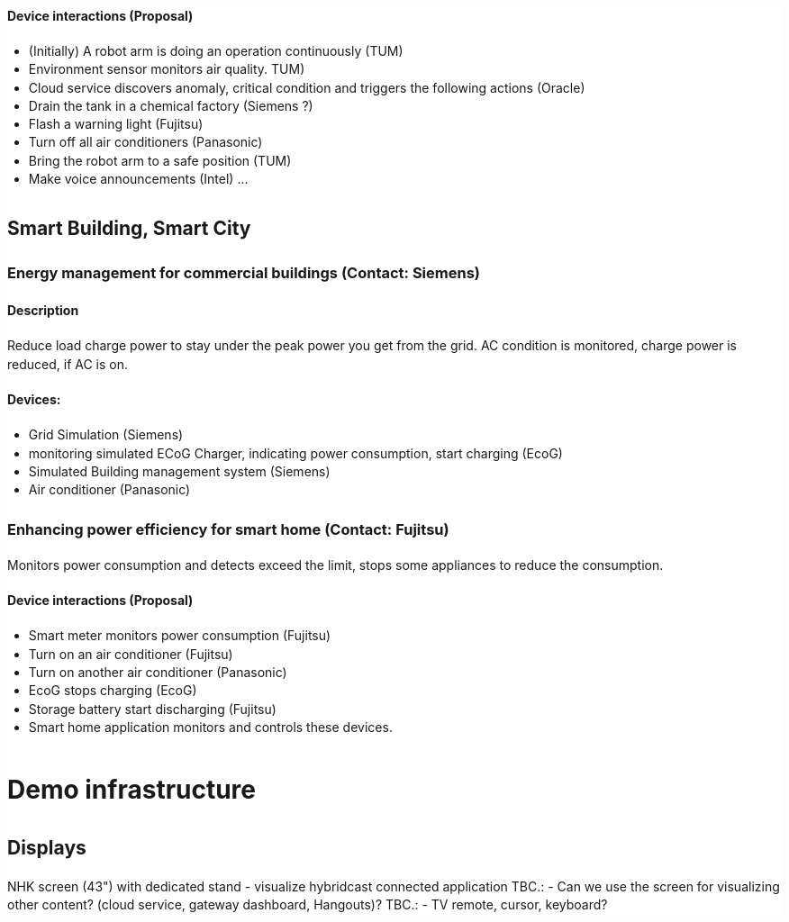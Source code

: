 #### Device interactions (Proposal)

* (Initially) A robot arm is doing an operation continuously (TUM)
* Environment sensor monitors air quality. TUM)
* Cloud service discovers anomaly, critical condition and triggers the following actions (Oracle)
* Drain the tank in a chemical factory (Siemens ?)
* Flash a warning light (Fujitsu)
* Turn off all air conditioners (Panasonic)
* Bring the robot arm to a safe position (TUM)
* Make voice announcements (Intel)
...



## Smart Building, Smart City

### Energy management for commercial buildings (Contact: Siemens)

#### Description
Reduce load charge power to stay under the peak power you get from the grid.
AC condition is monitored, charge power is reduced, if AC is on.

#### Devices:
* Grid Simulation (Siemens)
* monitoring simulated ECoG Charger, indicating power consumption, start charging (EcoG)
* Simulated Building management system (Siemens)
* Air conditioner (Panasonic)


### Enhancing power efficiency for smart home (Contact: Fujitsu)
Monitors power consumption and detects exceed the limit, stops some appliances to reduce the consumption.

#### Device interactions (Proposal)
* Smart meter monitors power consumption (Fujitsu)
* Turn on an air conditioner (Fujitsu)
* Turn on another air conditioner (Panasonic)
* EcoG stops charging (EcoG)
* Storage battery start discharging (Fujitsu)
* Smart home application monitors and controls these devices.

# Demo infrastructure

## Displays
NHK screen (43") with dedicated stand - visualize hybridcast connected application
TBC.: - Can we use the screen for visualizing other content? (cloud service, gateway dashboard, Hangouts)?
TBC.: - TV remote, cursor, keyboard?
